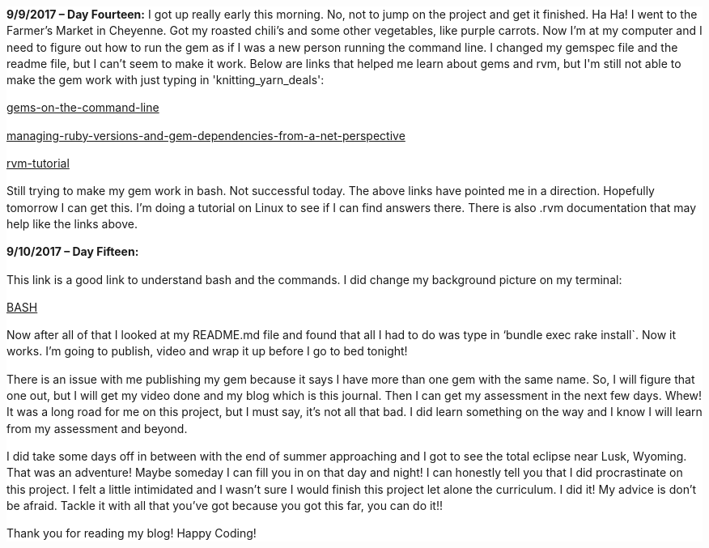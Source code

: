 **9/9/2017 –  Day Fourteen:**   I got up really early this morning. No, not to jump on the project and get it finished.  Ha Ha!  I went  to the Farmer’s Market in Cheyenne. Got my roasted chili’s and some other vegetables, like purple carrots.  Now I’m at my computer and I need to figure out how to run the gem as if I was a new person running the command line.  I changed my gemspec file and the readme file, but I can’t seem to make it work.  Below are links that helped me learn about gems and rvm, but I'm still not able to make the gem work with just typing in 'knitting_yarn_deals':

[gems-on-the-command-line](http://tomdebruijn.com/posts/gems-on-the-command-line/)

[managing-ruby-versions-and-gem-dependencies-from-a-net-perspective](http://www.hurryupandwait.io/blog/managing-ruby-versions-and-gem-dependencies-from-a-net-perspective)

[rvm-tutorial](http://www.natashatherobot.com/rvm-tutorial/)

Still trying to make my gem work in bash.  Not successful today.  The above links have pointed me in a direction. Hopefully tomorrow I can get this.  I’m doing a tutorial on Linux to see if I can find answers there.  There is also .rvm documentation that may help like the links above.

**9/10/2017 –  Day Fifteen:**   

This link is a good link to understand bash and the commands.  I did change my background picture on my terminal:

[BASH](http://bash.cyberciti.biz/guide/Main_Page)

Now after all of that I looked at my README.md file and found that all I had to do was type in ‘bundle exec rake install`.  Now it works.  I’m going to publish, video and wrap it up before I go to bed tonight!

There is an issue with me publishing my gem because it says I have more than one gem with the same name.  So, I will figure that one out, but I will get my video done and my blog which is this journal.  Then I can get my assessment in the next few days.  Whew! It was a long road for me on this project, but I must say, it’s not all that bad.  I did learn something on the way and I know I will learn from my assessment and beyond. 

I did take some days off in between with the end of summer approaching and I got to see the total eclipse near Lusk, Wyoming.  That was an adventure!  Maybe someday I can fill you in on that day and night!  I can honestly tell you that I did procrastinate on this project.  I felt a little intimidated and I wasn’t sure I would finish this project let alone the curriculum.  I did it!  My advice is don’t be afraid.  Tackle it with all that you’ve got because you got this far, you can do it!!

Thank you for reading my blog!  Happy Coding!
